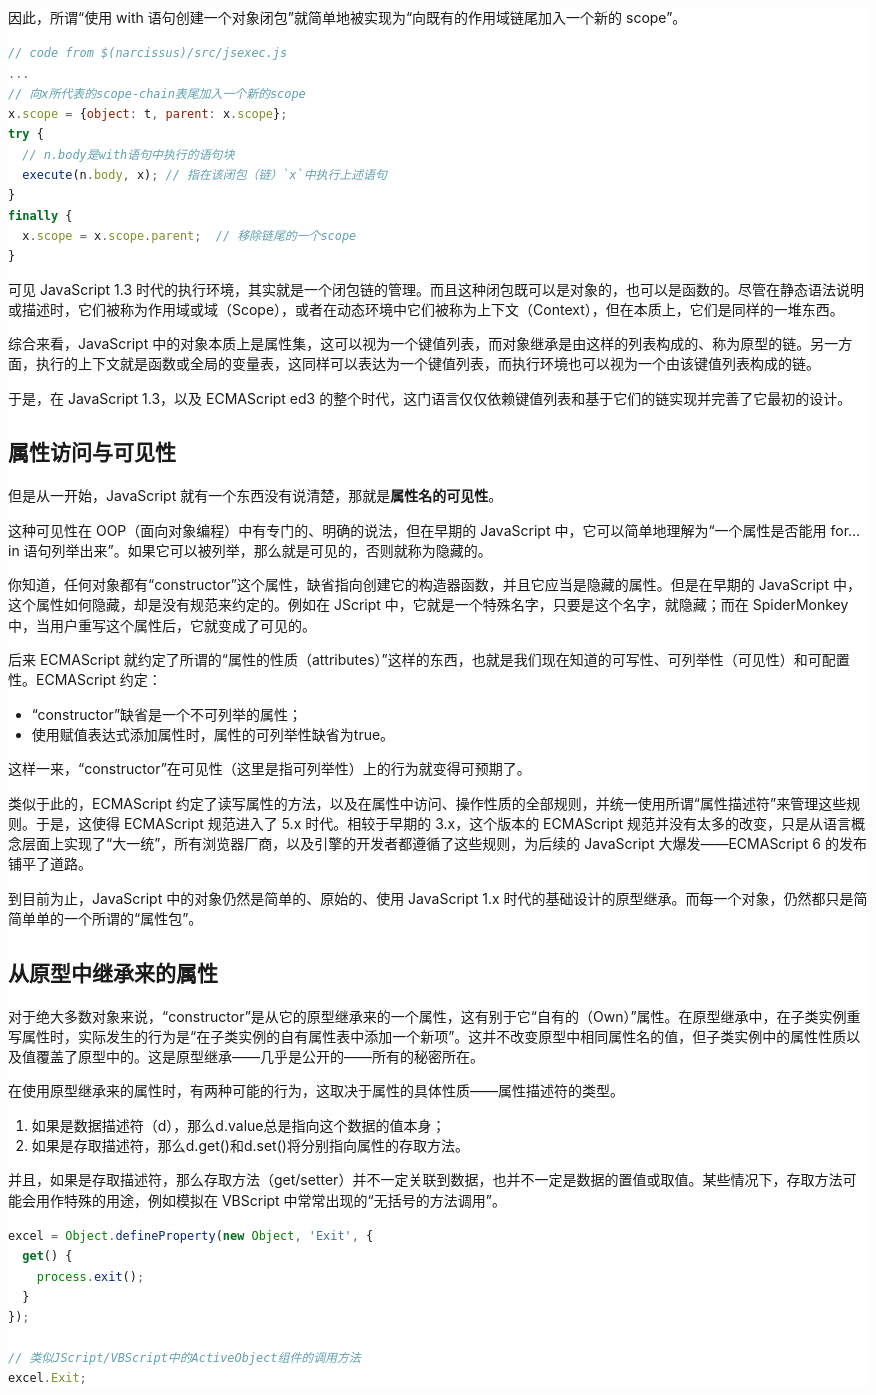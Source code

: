 因此，所谓“使用 with 语句创建一个对象闭包”就简单地被实现为“向既有的作用域链尾加入一个新的 scope”。
```javascript
// code from $(narcissus)/src/jsexec.js
...
// 向x所代表的scope-chain表尾加入一个新的scope
x.scope = {object: t, parent: x.scope};
try {
  // n.body是with语句中执行的语句块
  execute(n.body, x); // 指在该闭包（链）`x`中执行上述语句
}
finally {
  x.scope = x.scope.parent;  // 移除链尾的一个scope
}
```

可见 JavaScript 1.3 时代的执行环境，其实就是一个闭包链的管理。而且这种闭包既可以是对象的，也可以是函数的。尽管在静态语法说明或描述时，它们被称为作用域或域（Scope），或者在动态环境中它们被称为上下文（Context），但在本质上，它们是同样的一堆东西。

综合来看，JavaScript 中的对象本质上是属性集，这可以视为一个键值列表，而对象继承是由这样的列表构成的、称为原型的链。另一方面，执行的上下文就是函数或全局的变量表，这同样可以表达为一个键值列表，而执行环境也可以视为一个由该键值列表构成的链。

于是，在 JavaScript 1.3，以及 ECMAScript ed3 的整个时代，这门语言仅仅依赖键值列表和基于它们的链实现并完善了它最初的设计。

## 属性访问与可见性

但是从一开始，JavaScript 就有一个东西没有说清楚，那就是**属性名的可见性**。

这种可见性在 OOP（面向对象编程）中有专门的、明确的说法，但在早期的 JavaScript 中，它可以简单地理解为“一个属性是否能用 for…in 语句列举出来”。如果它可以被列举，那么就是可见的，否则就称为隐藏的。

你知道，任何对象都有“constructor”这个属性，缺省指向创建它的构造器函数，并且它应当是隐藏的属性。但是在早期的 JavaScript 中，这个属性如何隐藏，却是没有规范来约定的。例如在 JScript 中，它就是一个特殊名字，只要是这个名字，就隐藏；而在 SpiderMonkey 中，当用户重写这个属性后，它就变成了可见的。

后来 ECMAScript 就约定了所谓的“属性的性质（attributes）”这样的东西，也就是我们现在知道的可写性、可列举性（可见性）和可配置性。ECMAScript 约定：

- “constructor”缺省是一个不可列举的属性；
- 使用赋值表达式添加属性时，属性的可列举性缺省为true。

这样一来，“constructor”在可见性（这里是指可列举性）上的行为就变得可预期了。

类似于此的，ECMAScript 约定了读写属性的方法，以及在属性中访问、操作性质的全部规则，并统一使用所谓“属性描述符”来管理这些规则。于是，这使得 ECMAScript 规范进入了 5.x 时代。相较于早期的 3.x，这个版本的 ECMAScript 规范并没有太多的改变，只是从语言概念层面上实现了“大一统”，所有浏览器厂商，以及引擎的开发者都遵循了这些规则，为后续的 JavaScript 大爆发——ECMAScript 6 的发布铺平了道路。

到目前为止，JavaScript 中的对象仍然是简单的、原始的、使用 JavaScript 1.x 时代的基础设计的原型继承。而每一个对象，仍然都只是简简单单的一个所谓的“属性包”。

## 从原型中继承来的属性

对于绝大多数对象来说，“constructor”是从它的原型继承来的一个属性，这有别于它“自有的（Own）”属性。在原型继承中，在子类实例重写属性时，实际发生的行为是“在子类实例的自有属性表中添加一个新项”。这并不改变原型中相同属性名的值，但子类实例中的属性性质以及值覆盖了原型中的。这是原型继承——几乎是公开的——所有的秘密所在。

在使用原型继承来的属性时，有两种可能的行为，这取决于属性的具体性质——属性描述符的类型。

1. 如果是数据描述符（d），那么d.value总是指向这个数据的值本身；
2. 如果是存取描述符，那么d.get()和d.set()将分别指向属性的存取方法。

并且，如果是存取描述符，那么存取方法（get/setter）并不一定关联到数据，也并不一定是数据的置值或取值。某些情况下，存取方法可能会用作特殊的用途，例如模拟在 VBScript 中常常出现的“无括号的方法调用”。
```javascript
excel = Object.defineProperty(new Object, 'Exit', {
  get() {
    process.exit();
  }
});

// 类似JScript/VBScript中的ActiveObject组件的调用方法
excel.Exit;
```
